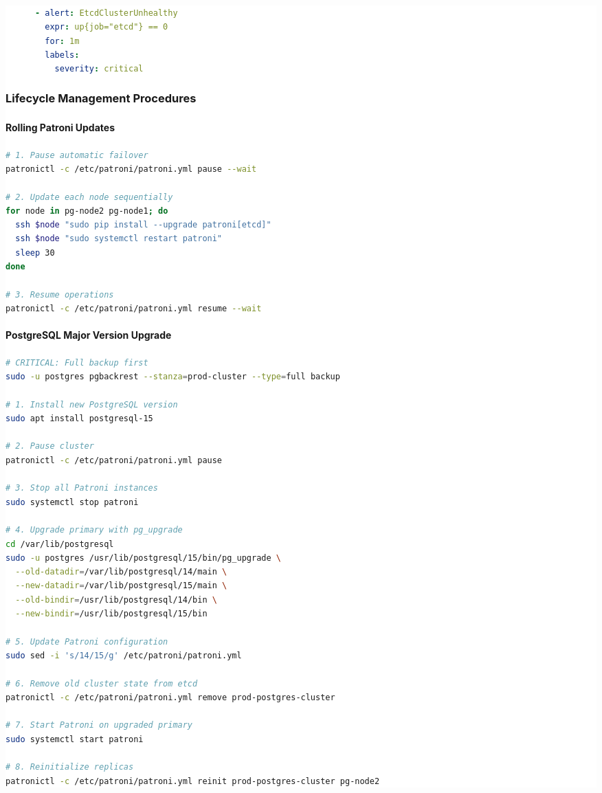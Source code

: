 ```yaml
      - alert: EtcdClusterUnhealthy
        expr: up{job="etcd"} == 0
        for: 1m
        labels:
          severity: critical
```

### Lifecycle Management Procedures

#### Rolling Patroni Updates
```bash
# 1. Pause automatic failover
patronictl -c /etc/patroni/patroni.yml pause --wait

# 2. Update each node sequentially
for node in pg-node2 pg-node1; do
  ssh $node "sudo pip install --upgrade patroni[etcd]"
  ssh $node "sudo systemctl restart patroni"
  sleep 30
done

# 3. Resume operations
patronictl -c /etc/patroni/patroni.yml resume --wait
```

#### PostgreSQL Major Version Upgrade
```bash
# CRITICAL: Full backup first
sudo -u postgres pgbackrest --stanza=prod-cluster --type=full backup

# 1. Install new PostgreSQL version
sudo apt install postgresql-15

# 2. Pause cluster
patronictl -c /etc/patroni/patroni.yml pause

# 3. Stop all Patroni instances
sudo systemctl stop patroni

# 4. Upgrade primary with pg_upgrade
cd /var/lib/postgresql
sudo -u postgres /usr/lib/postgresql/15/bin/pg_upgrade \
  --old-datadir=/var/lib/postgresql/14/main \
  --new-datadir=/var/lib/postgresql/15/main \
  --old-bindir=/usr/lib/postgresql/14/bin \
  --new-bindir=/usr/lib/postgresql/15/bin

# 5. Update Patroni configuration
sudo sed -i 's/14/15/g' /etc/patroni/patroni.yml

# 6. Remove old cluster state from etcd
patronictl -c /etc/patroni/patroni.yml remove prod-postgres-cluster

# 7. Start Patroni on upgraded primary
sudo systemctl start patroni

# 8. Reinitialize replicas
patronictl -c /etc/patroni/patroni.yml reinit prod-postgres-cluster pg-node2
```
